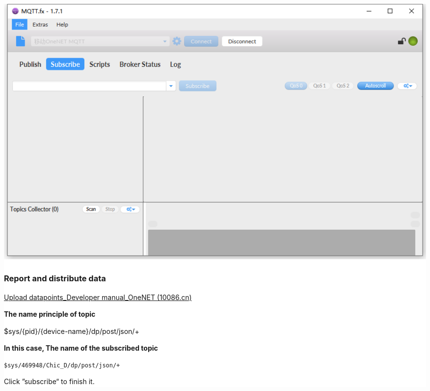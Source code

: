 ![OneNET_MQTT_14](media/OneNET_MQTT_14.png)

### Report and distribute data

[Upload datapoints_Developer manual_OneNET (10086.cn)](https://open.iot.10086.cn/doc/mqtt/book/example/datapoints.html)

**The name principle of topic**

$sys/{pid}/{device-name}/dp/post/json/+

**In this case, The name of the subscribed topic**

`$sys/469948/Chic_D/dp/post/json/+`

Click ”subscribe“ to finish it.
